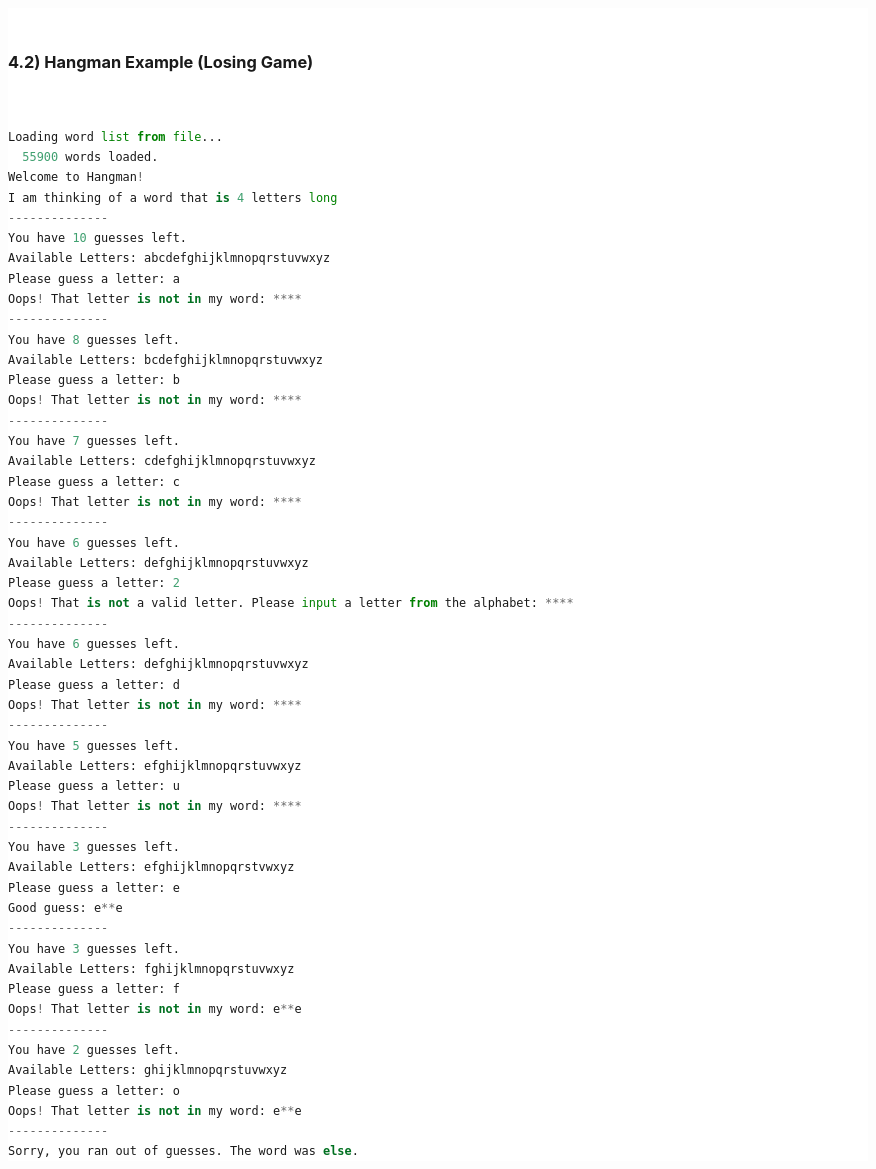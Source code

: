  

### 4.2) Hangman Example (Losing Game)

 

```python
Loading word list from file...
  55900 words loaded.
Welcome to Hangman!
I am thinking of a word that is 4 letters long
--------------
You have 10 guesses left.
Available Letters: abcdefghijklmnopqrstuvwxyz
Please guess a letter: a
Oops! That letter is not in my word: ****
--------------
You have 8 guesses left.
Available Letters: bcdefghijklmnopqrstuvwxyz
Please guess a letter: b
Oops! That letter is not in my word: ****
--------------
You have 7 guesses left.
Available Letters: cdefghijklmnopqrstuvwxyz
Please guess a letter: c
Oops! That letter is not in my word: ****
--------------
You have 6 guesses left.
Available Letters: defghijklmnopqrstuvwxyz
Please guess a letter: 2
Oops! That is not a valid letter. Please input a letter from the alphabet: ****
--------------
You have 6 guesses left.
Available Letters: defghijklmnopqrstuvwxyz
Please guess a letter: d
Oops! That letter is not in my word: ****
--------------
You have 5 guesses left.
Available Letters: efghijklmnopqrstuvwxyz
Please guess a letter: u
Oops! That letter is not in my word: ****
--------------
You have 3 guesses left.
Available Letters: efghijklmnopqrstvwxyz
Please guess a letter: e
Good guess: e**e
--------------
You have 3 guesses left.
Available Letters: fghijklmnopqrstuvwxyz
Please guess a letter: f
Oops! That letter is not in my word: e**e
--------------
You have 2 guesses left.
Available Letters: ghijklmnopqrstuvwxyz
Please guess a letter: o
Oops! That letter is not in my word: e**e
--------------
Sorry, you ran out of guesses. The word was else.
```
